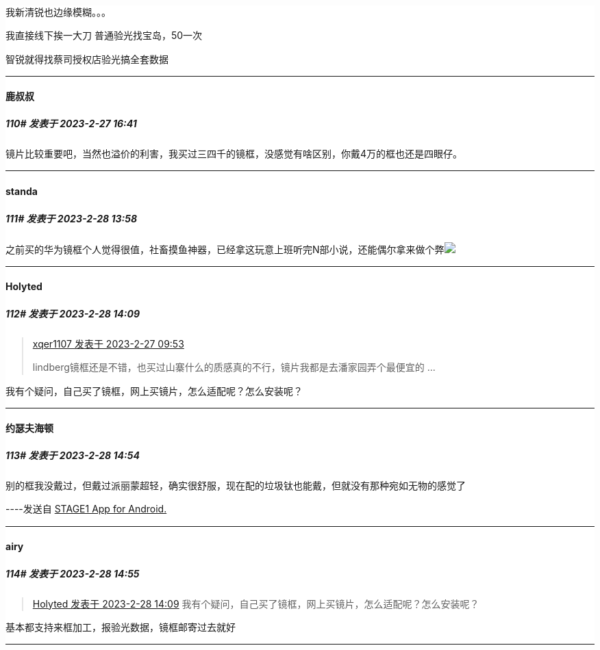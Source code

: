 我新清锐也边缘模糊。。。

我直接线下挨一大刀</blockquote>
普通验光找宝岛，50一次

智锐就得找蔡司授权店验光搞全套数据

*****

####  鹿叔叔  
##### 110#       发表于 2023-2-27 16:41

镜片比较重要吧，当然也溢价的利害，我买过三四千的镜框，没感觉有啥区别，你戴4万的框也还是四眼仔。


*****

####  standa  
##### 111#       发表于 2023-2-28 13:58

之前买的华为镜框个人觉得很值，社畜摸鱼神器，已经拿这玩意上班听完N部小说，还能偶尔拿来做个弊<img src="https://static.saraba1st.com/image/smiley/face2017/143.png" referrerpolicy="no-referrer">


*****

####  Holyted  
##### 112#       发表于 2023-2-28 14:09

<blockquote><a href="httphttps://bbs.saraba1st.com/2b/forum.php?mod=redirect&amp;goto=findpost&amp;pid=59899549&amp;ptid=2121496" target="_blank">xqer1107 发表于 2023-2-27 09:53</a>

lindberg镜框还是不错，也买过山寨什么的质感真的不行，镜片我都是去潘家园弄个最便宜的 ...</blockquote>
我有个疑问，自己买了镜框，网上买镜片，怎么适配呢？怎么安装呢？


*****

####  约瑟夫海顿  
##### 113#       发表于 2023-2-28 14:54

别的框我没戴过，但戴过派丽蒙超轻，确实很舒服，现在配的垃圾钛也能戴，但就没有那种宛如无物的感觉了

----发送自 [STAGE1 App for Android.](http://stage1.5j4m.com/?1.37)

*****

####  airy  
##### 114#       发表于 2023-2-28 14:55

<blockquote><a href="httphttps://bbs.saraba1st.com/2b/forum.php?mod=redirect&amp;goto=findpost&amp;pid=59914922&amp;ptid=2121496" target="_blank">Holyted 发表于 2023-2-28 14:09</a>
我有个疑问，自己买了镜框，网上买镜片，怎么适配呢？怎么安装呢？</blockquote>
基本都支持来框加工，报验光数据，镜框邮寄过去就好


*****
